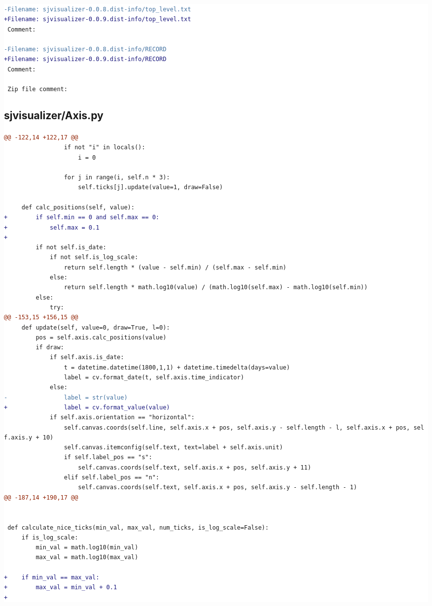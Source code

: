 ```diff
-Filename: sjvisualizer-0.0.8.dist-info/top_level.txt
+Filename: sjvisualizer-0.0.9.dist-info/top_level.txt
 Comment: 
 
-Filename: sjvisualizer-0.0.8.dist-info/RECORD
+Filename: sjvisualizer-0.0.9.dist-info/RECORD
 Comment: 
 
 Zip file comment:
```

## sjvisualizer/Axis.py

```diff
@@ -122,14 +122,17 @@
                 if not "i" in locals():
                     i = 0
 
                 for j in range(i, self.n * 3):
                     self.ticks[j].update(value=1, draw=False)
 
     def calc_positions(self, value):
+        if self.min == 0 and self.max == 0:
+            self.max = 0.1
+
         if not self.is_date:
             if not self.is_log_scale:
                 return self.length * (value - self.min) / (self.max - self.min)
             else:
                 return self.length * math.log10(value) / (math.log10(self.max) - math.log10(self.min))
         else:
             try:
@@ -153,15 +156,15 @@
     def update(self, value=0, draw=True, l=0):
         pos = self.axis.calc_positions(value)
         if draw:
             if self.axis.is_date:
                 t = datetime.datetime(1800,1,1) + datetime.timedelta(days=value)
                 label = cv.format_date(t, self.axis.time_indicator)
             else:
-                label = str(value)
+                label = cv.format_value(value)
             if self.axis.orientation == "horizontal":
                 self.canvas.coords(self.line, self.axis.x + pos, self.axis.y - self.length - l, self.axis.x + pos, self.axis.y + 10)
                 self.canvas.itemconfig(self.text, text=label + self.axis.unit)
                 if self.label_pos == "s":
                     self.canvas.coords(self.text, self.axis.x + pos, self.axis.y + 11)
                 elif self.label_pos == "n":
                     self.canvas.coords(self.text, self.axis.x + pos, self.axis.y - self.length - 1)
@@ -187,14 +190,17 @@
 
 
 def calculate_nice_ticks(min_val, max_val, num_ticks, is_log_scale=False):
     if is_log_scale:
         min_val = math.log10(min_val)
         max_val = math.log10(max_val)
 
+    if min_val == max_val:
+        max_val = min_val + 0.1
+
```